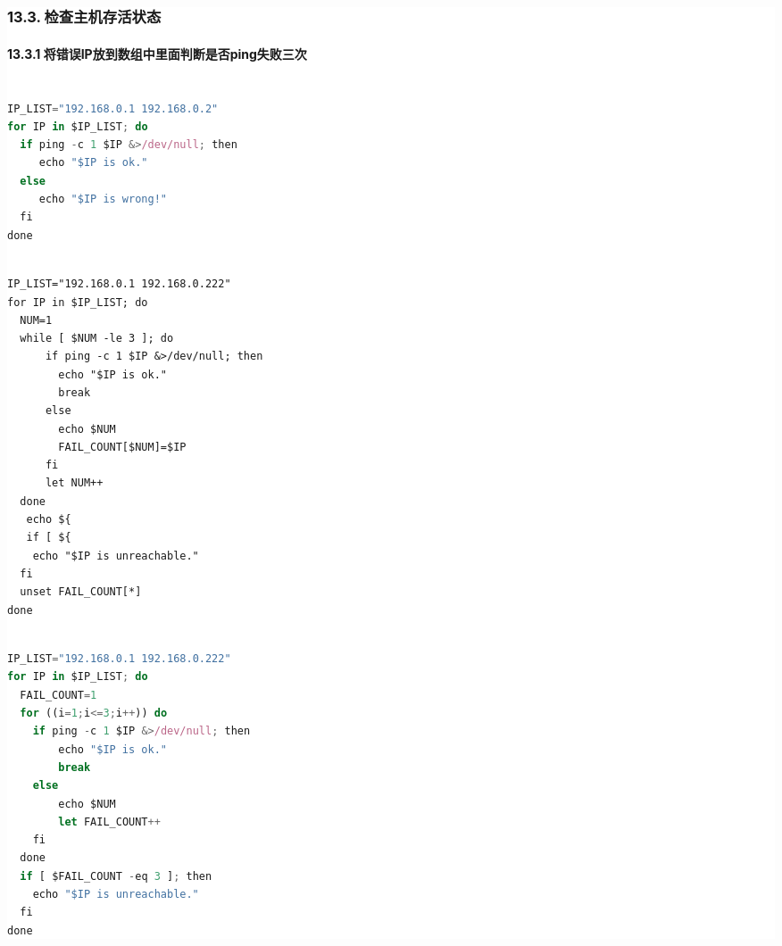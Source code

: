  ### 13.3. 检查主机存活状态 

 #### 13.3.1 将错误IP放到数组中里面判断是否ping失败三次 

```javascript
 
IP_LIST="192.168.0.1 192.168.0.2"
for IP in $IP_LIST; do
  if ping -c 1 $IP &>/dev/null; then
     echo "$IP is ok."
  else
     echo "$IP is wrong!"
  fi
done       
```

```
 
IP_LIST="192.168.0.1 192.168.0.222"
for IP in $IP_LIST; do
  NUM=1
  while [ $NUM -le 3 ]; do
      if ping -c 1 $IP &>/dev/null; then
        echo "$IP is ok."
        break
      else
        echo $NUM
        FAIL_COUNT[$NUM]=$IP
      fi
      let NUM++
  done
   echo ${
   if [ ${
    echo "$IP is unreachable." 
  fi
  unset FAIL_COUNT[*]
done      
```

```javascript
 
IP_LIST="192.168.0.1 192.168.0.222"
for IP in $IP_LIST; do
  FAIL_COUNT=1
  for ((i=1;i<=3;i++)) do
    if ping -c 1 $IP &>/dev/null; then
        echo "$IP is ok."
        break
    else
        echo $NUM
        let FAIL_COUNT++
    fi
  done
  if [ $FAIL_COUNT -eq 3 ]; then
    echo "$IP is unreachable." 
  fi
done      
```
